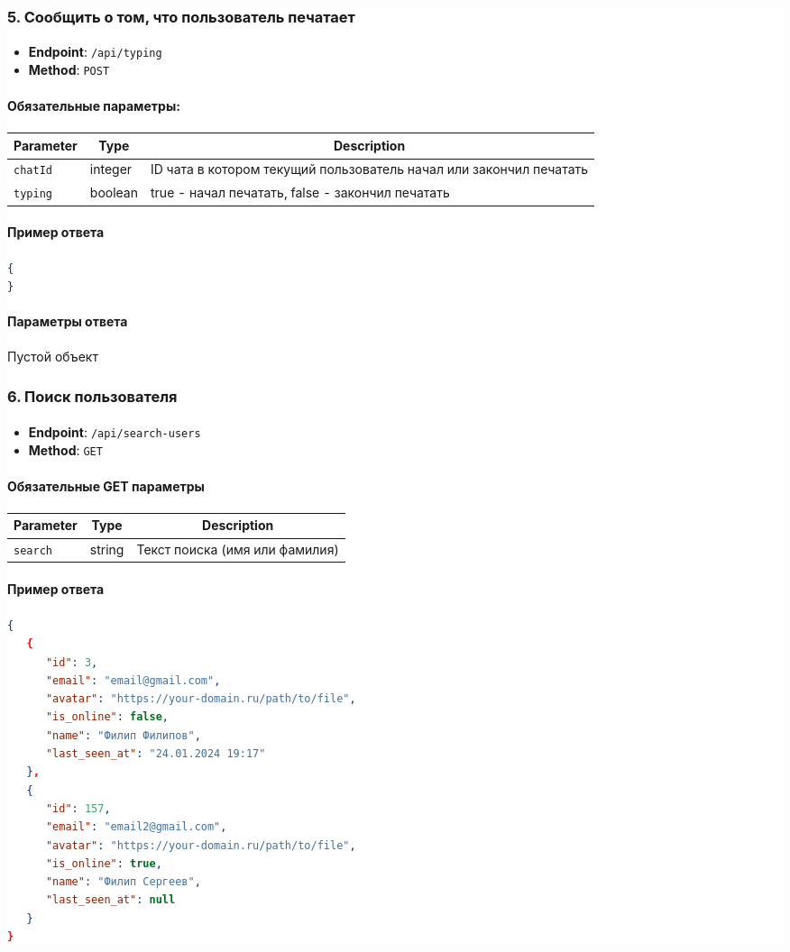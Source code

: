 ### 5. Сообщить о том, что пользователь печатает
- **Endpoint**: `/api/typing`
- **Method**: `POST`

#### Обязательные параметры:
| Parameter | Type    | Description                                                        |
|-----------|---------|--------------------------------------------------------------------|
| `chatId`  | integer | ID чата в котором текущий пользователь начал или закончил печатать |
| `typing`  | boolean | true - начал печатать, false - закончил печатать                   |

#### Пример ответа

```json
{
}
```

#### Параметры ответа
Пустой объект

### 6. Поиск пользователя
- **Endpoint**: `/api/search-users`
- **Method**: `GET`

#### Обязательные GET параметры
| Parameter | Type    | Description                    |
|-----------|---------|--------------------------------|
| `search`  | string  | Текст поиска (имя или фамилия) |

#### Пример ответа

```json
{
   {
      "id": 3,
      "email": "email@gmail.com",
      "avatar": "https://your-domain.ru/path/to/file",
      "is_online": false,
      "name": "Филип Филипов",
      "last_seen_at": "24.01.2024 19:17"
   },
   {
      "id": 157,
      "email": "email2@gmail.com",
      "avatar": "https://your-domain.ru/path/to/file",
      "is_online": true,
      "name": "Филип Сергеев",
      "last_seen_at": null
   }
}
```
